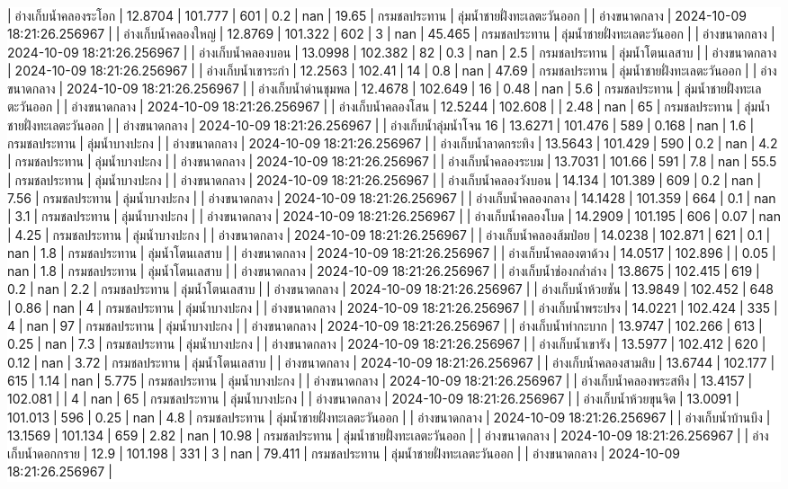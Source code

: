 | อ่างเก็บน้ำคลองระโอก                    |  12.8704  | 101.777  |       601 |         0.2   |        nan    |           19.65  | กรมชลประทาน               | ลุ่มน้ำชายฝั่งทะเลตะวันออก     |        | อ่างขนาดกลาง    | 2024-10-09 18:21:26.256967 |
| อ่างเก็บน้ำคลองใหญ่                      |  12.8769  | 101.322  |       602 |         3     |        nan    |           45.465 | กรมชลประทาน               | ลุ่มน้ำชายฝั่งทะเลตะวันออก     |        | อ่างขนาดกลาง    | 2024-10-09 18:21:26.256967 |
| อ่างเก็บน้ำคลองบอน                      |  13.0998  | 102.382  |        82 |         0.3   |        nan    |            2.5   | กรมชลประทาน               | ลุ่มน้ำโตนเลสาบ             |        | อ่างขนาดกลาง    | 2024-10-09 18:21:26.256967 |
| อ่างเก็บน้ำเขาระกำ                      |  12.2563  | 102.41   |        14 |         0.8   |        nan    |           47.69  | กรมชลประทาน               | ลุ่มน้ำชายฝั่งทะเลตะวันออก     |        | อ่างขนาดกลาง    | 2024-10-09 18:21:26.256967 |
| อ่างเก็บน้ำด่านชุมพล                      |  12.4678  | 102.649  |        16 |         0.48  |        nan    |            5.6   | กรมชลประทาน               | ลุ่มน้ำชายฝั่งทะเลตะวันออก     |        | อ่างขนาดกลาง    | 2024-10-09 18:21:26.256967 |
| อ่างเก็บน้ำคลองโสน                      |  12.5244  | 102.608  |           |         2.48  |        nan    |           65     | กรมชลประทาน               | ลุ่มน้ำชายฝั่งทะเลตะวันออก     |        | อ่างขนาดกลาง    | 2024-10-09 18:21:26.256967 |
| อ่างเก็บน้ำลุ่มน้ำโจน 16                   |  13.6271  | 101.476  |       589 |         0.168 |        nan    |            1.6   | กรมชลประทาน               | ลุ่มน้ำบางปะกง              |        | อ่างขนาดกลาง    | 2024-10-09 18:21:26.256967 |
| อ่างเก็บน้ำลาดกระทิง                     |  13.5643  | 101.429  |       590 |         0.2   |        nan    |            4.2   | กรมชลประทาน               | ลุ่มน้ำบางปะกง              |        | อ่างขนาดกลาง    | 2024-10-09 18:21:26.256967 |
| อ่างเก็บน้ำคลองระบม                     |  13.7031  | 101.66   |       591 |         7.8   |        nan    |           55.5   | กรมชลประทาน               | ลุ่มน้ำบางปะกง              |        | อ่างขนาดกลาง    | 2024-10-09 18:21:26.256967 |
| อ่างเก็บน้ำคลองวังบอน                    |  14.134   | 101.389  |       609 |         0.2   |        nan    |            7.56  | กรมชลประทาน               | ลุ่มน้ำบางปะกง              |        | อ่างขนาดกลาง    | 2024-10-09 18:21:26.256967 |
| อ่างเก็บน้ำคลองกลาง                     |  14.1428  | 101.359  |       664 |         0.1   |        nan    |            3.1   | กรมชลประทาน               | ลุ่มน้ำบางปะกง              |        | อ่างขนาดกลาง    | 2024-10-09 18:21:26.256967 |
| อ่างเก็บน้ำคลองโบด                      |  14.2909  | 101.195  |       606 |         0.07  |        nan    |            4.25  | กรมชลประทาน               | ลุ่มน้ำบางปะกง              |        | อ่างขนาดกลาง    | 2024-10-09 18:21:26.256967 |
| อ่างเก็บน้ำคลองส้มป่อย                    |  14.0238  | 102.871  |       621 |         0.1   |        nan    |            1.8   | กรมชลประทาน               | ลุ่มน้ำโตนเลสาบ             |        | อ่างขนาดกลาง    | 2024-10-09 18:21:26.256967 |
| อ่างเก็บน้ำคลองตาด้วง                    |  14.0517  | 102.896  |           |         0.05  |        nan    |            1.8   | กรมชลประทาน               | ลุ่มน้ำโตนเลสาบ             |        | อ่างขนาดกลาง    | 2024-10-09 18:21:26.256967 |
| อ่างเก็บน้ำช่องกล่ำล่าง                    |  13.8675  | 102.415  |       619 |         0.2   |        nan    |            2.2   | กรมชลประทาน               | ลุ่มน้ำโตนเลสาบ             |        | อ่างขนาดกลาง    | 2024-10-09 18:21:26.256967 |
| อ่างเก็บน้ำห้วยชัน                        |  13.9849  | 102.452  |       648 |         0.86  |        nan    |            4     | กรมชลประทาน               | ลุ่มน้ำบางปะกง              |        | อ่างขนาดกลาง    | 2024-10-09 18:21:26.256967 |
| อ่างเก็บน้ำพระปรง                       |  14.0221  | 102.424  |       335 |         4     |        nan    |           97     | กรมชลประทาน               | ลุ่มน้ำบางปะกง              |        | อ่างขนาดกลาง    | 2024-10-09 18:21:26.256967 |
| อ่างเก็บน้ำท่ากะบาก                      |  13.9747  | 102.266  |       613 |         0.25  |        nan    |            7.3   | กรมชลประทาน               | ลุ่มน้ำบางปะกง              |        | อ่างขนาดกลาง    | 2024-10-09 18:21:26.256967 |
| อ่างเก็บน้ำเขารัง                        |  13.5977  | 102.412  |       620 |         0.12  |        nan    |            3.72  | กรมชลประทาน               | ลุ่มน้ำโตนเลสาบ             |        | อ่างขนาดกลาง    | 2024-10-09 18:21:26.256967 |
| อ่างเก็บน้ำคลองสามสิบ                    |  13.6744  | 102.177  |       615 |         1.14  |        nan    |            5.775 | กรมชลประทาน               | ลุ่มน้ำบางปะกง              |        | อ่างขนาดกลาง    | 2024-10-09 18:21:26.256967 |
| อ่างเก็บน้ำคลองพระสทึง                   |  13.4157  | 102.081  |           |         4     |        nan    |           65     | กรมชลประทาน               | ลุ่มน้ำบางปะกง              |        | อ่างขนาดกลาง    | 2024-10-09 18:21:26.256967 |
| อ่างเก็บน้ำห้วยขุนจิต                      |  13.0091  | 101.013  |       596 |         0.25  |        nan    |            4.8   | กรมชลประทาน               | ลุ่มน้ำชายฝั่งทะเลตะวันออก     |        | อ่างขนาดกลาง    | 2024-10-09 18:21:26.256967 |
| อ่างเก็บน้ำบ้านบึง                        |  13.1569  | 101.134  |       659 |         2.82  |        nan    |           10.98  | กรมชลประทาน               | ลุ่มน้ำชายฝั่งทะเลตะวันออก     |        | อ่างขนาดกลาง    | 2024-10-09 18:21:26.256967 |
| อ่างเก็บน้ำดอกกราย                      |  12.9     | 101.198  |       331 |         3     |        nan    |           79.411 | กรมชลประทาน               | ลุ่มน้ำชายฝั่งทะเลตะวันออก     |        | อ่างขนาดกลาง    | 2024-10-09 18:21:26.256967 |